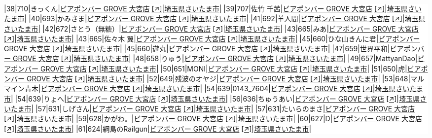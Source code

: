 |38|710|<span class="rank-name-pd">きっくん</span>|<a href="/darts/rank/shops/90107.html">ビアポンバー GROVE 大宮店</a> <a href="https://vs.phoenixdarts.com/jp/shop/shopDetailInfo/s_90107?s_seq=90107">[↗]</a>|<a href="/darts/rank/埼玉県/さいたま市">埼玉県さいたま市</a>|
|39|707|<span class="rank-name-pd"><span class="pro-icon-pd"></span>佐竹 千茜</span>|<a href="/darts/rank/shops/90107.html">ビアポンバー GROVE 大宮店</a> <a href="https://vs.phoenixdarts.com/jp/shop/shopDetailInfo/s_90107?s_seq=90107">[↗]</a>|<a href="/darts/rank/埼玉県/さいたま市">埼玉県さいたま市</a>|
|40|693|<span class="rank-name-pd">かみさま</span>|<a href="/darts/rank/shops/90107.html">ビアポンバー GROVE 大宮店</a> <a href="https://vs.phoenixdarts.com/jp/shop/shopDetailInfo/s_90107?s_seq=90107">[↗]</a>|<a href="/darts/rank/埼玉県/さいたま市">埼玉県さいたま市</a>|
|41|692|<span class="rank-name-pd">羊人間</span>|<a href="/darts/rank/shops/90107.html">ビアポンバー GROVE 大宮店</a> <a href="https://vs.phoenixdarts.com/jp/shop/shopDetailInfo/s_90107?s_seq=90107">[↗]</a>|<a href="/darts/rank/埼玉県/さいたま市">埼玉県さいたま市</a>|
|42|672|<span class="rank-name-pd">さとう（無糖）</span>|<a href="/darts/rank/shops/90107.html">ビアポンバー GROVE 大宮店</a> <a href="https://vs.phoenixdarts.com/jp/shop/shopDetailInfo/s_90107?s_seq=90107">[↗]</a>|<a href="/darts/rank/埼玉県/さいたま市">埼玉県さいたま市</a>|
|43|665|<span class="rank-name-pd">みあ</span>|<a href="/darts/rank/shops/90107.html">ビアポンバー GROVE 大宮店</a> <a href="https://vs.phoenixdarts.com/jp/shop/shopDetailInfo/s_90107?s_seq=90107">[↗]</a>|<a href="/darts/rank/埼玉県/さいたま市">埼玉県さいたま市</a>|
|43|665|<span class="rank-name-pd"><span class="pro-icon-pd"></span>佐々木 翼</span>|<a href="/darts/rank/shops/90107.html">ビアポンバー GROVE 大宮店</a> <a href="https://vs.phoenixdarts.com/jp/shop/shopDetailInfo/s_90107?s_seq=90107">[↗]</a>|<a href="/darts/rank/埼玉県/さいたま市">埼玉県さいたま市</a>|
|45|660|<span class="rank-name-pd">ひな山きんに君</span>|<a href="/darts/rank/shops/90107.html">ビアポンバー GROVE 大宮店</a> <a href="https://vs.phoenixdarts.com/jp/shop/shopDetailInfo/s_90107?s_seq=90107">[↗]</a>|<a href="/darts/rank/埼玉県/さいたま市">埼玉県さいたま市</a>|
|45|660|<span class="rank-name-pd">遊丸</span>|<a href="/darts/rank/shops/90107.html">ビアポンバー GROVE 大宮店</a> <a href="https://vs.phoenixdarts.com/jp/shop/shopDetailInfo/s_90107?s_seq=90107">[↗]</a>|<a href="/darts/rank/埼玉県/さいたま市">埼玉県さいたま市</a>|
|47|659|<span class="rank-name-pd">世界平和</span>|<a href="/darts/rank/shops/90107.html">ビアポンバー GROVE 大宮店</a> <a href="https://vs.phoenixdarts.com/jp/shop/shopDetailInfo/s_90107?s_seq=90107">[↗]</a>|<a href="/darts/rank/埼玉県/さいたま市">埼玉県さいたま市</a>|
|48|658|<span class="rank-name-pd">りゅう</span>|<a href="/darts/rank/shops/90107.html">ビアポンバー GROVE 大宮店</a> <a href="https://vs.phoenixdarts.com/jp/shop/shopDetailInfo/s_90107?s_seq=90107">[↗]</a>|<a href="/darts/rank/埼玉県/さいたま市">埼玉県さいたま市</a>|
|49|657|<span class="rank-name-pd">MattyanDao</span>|<a href="/darts/rank/shops/90107.html">ビアポンバー GROVE 大宮店</a> <a href="https://vs.phoenixdarts.com/jp/shop/shopDetailInfo/s_90107?s_seq=90107">[↗]</a>|<a href="/darts/rank/埼玉県/さいたま市">埼玉県さいたま市</a>|
|50|651|<span class="rank-name-pd">MONI</span>|<a href="/darts/rank/shops/90107.html">ビアポンバー GROVE 大宮店</a> <a href="https://vs.phoenixdarts.com/jp/shop/shopDetailInfo/s_90107?s_seq=90107">[↗]</a>|<a href="/darts/rank/埼玉県/さいたま市">埼玉県さいたま市</a>|
|51|650|<span class="rank-name-pd">虎</span>|<a href="/darts/rank/shops/90107.html">ビアポンバー GROVE 大宮店</a> <a href="https://vs.phoenixdarts.com/jp/shop/shopDetailInfo/s_90107?s_seq=90107">[↗]</a>|<a href="/darts/rank/埼玉県/さいたま市">埼玉県さいたま市</a>|
|52|649|<span class="rank-name-pd">残波のオヤジ</span>|<a href="/darts/rank/shops/90107.html">ビアポンバー GROVE 大宮店</a> <a href="https://vs.phoenixdarts.com/jp/shop/shopDetailInfo/s_90107?s_seq=90107">[↗]</a>|<a href="/darts/rank/埼玉県/さいたま市">埼玉県さいたま市</a>|
|53|648|<span class="rank-name-pd">マルマイン青木</span>|<a href="/darts/rank/shops/90107.html">ビアポンバー GROVE 大宮店</a> <a href="https://vs.phoenixdarts.com/jp/shop/shopDetailInfo/s_90107?s_seq=90107">[↗]</a>|<a href="/darts/rank/埼玉県/さいたま市">埼玉県さいたま市</a>|
|54|639|<span class="rank-name-pd">0143_7604</span>|<a href="/darts/rank/shops/90107.html">ビアポンバー GROVE 大宮店</a> <a href="https://vs.phoenixdarts.com/jp/shop/shopDetailInfo/s_90107?s_seq=90107">[↗]</a>|<a href="/darts/rank/埼玉県/さいたま市">埼玉県さいたま市</a>|
|54|639|<span class="rank-name-pd">りょへ</span>|<a href="/darts/rank/shops/90107.html">ビアポンバー GROVE 大宮店</a> <a href="https://vs.phoenixdarts.com/jp/shop/shopDetailInfo/s_90107?s_seq=90107">[↗]</a>|<a href="/darts/rank/埼玉県/さいたま市">埼玉県さいたま市</a>|
|56|636|<span class="rank-name-pd">ちゅうあい</span>|<a href="/darts/rank/shops/90107.html">ビアポンバー GROVE 大宮店</a> <a href="https://vs.phoenixdarts.com/jp/shop/shopDetailInfo/s_90107?s_seq=90107">[↗]</a>|<a href="/darts/rank/埼玉県/さいたま市">埼玉県さいたま市</a>|
|57|631|<span class="rank-name-pd">しげさん</span>|<a href="/darts/rank/shops/90107.html">ビアポンバー GROVE 大宮店</a> <a href="https://vs.phoenixdarts.com/jp/shop/shopDetailInfo/s_90107?s_seq=90107">[↗]</a>|<a href="/darts/rank/埼玉県/さいたま市">埼玉県さいたま市</a>|
|57|631|<span class="rank-name-pd">たいらのまさ</span>|<a href="/darts/rank/shops/90107.html">ビアポンバー GROVE 大宮店</a> <a href="https://vs.phoenixdarts.com/jp/shop/shopDetailInfo/s_90107?s_seq=90107">[↗]</a>|<a href="/darts/rank/埼玉県/さいたま市">埼玉県さいたま市</a>|
|59|628|<span class="rank-name-pd">かがわ。</span>|<a href="/darts/rank/shops/90107.html">ビアポンバー GROVE 大宮店</a> <a href="https://vs.phoenixdarts.com/jp/shop/shopDetailInfo/s_90107?s_seq=90107">[↗]</a>|<a href="/darts/rank/埼玉県/さいたま市">埼玉県さいたま市</a>|
|60|627|<span class="rank-name-pd">D</span>|<a href="/darts/rank/shops/90107.html">ビアポンバー GROVE 大宮店</a> <a href="https://vs.phoenixdarts.com/jp/shop/shopDetailInfo/s_90107?s_seq=90107">[↗]</a>|<a href="/darts/rank/埼玉県/さいたま市">埼玉県さいたま市</a>|
|61|624|<span class="rank-name-pd">綱島のRailgun</span>|<a href="/darts/rank/shops/90107.html">ビアポンバー GROVE 大宮店</a> <a href="https://vs.phoenixdarts.com/jp/shop/shopDetailInfo/s_90107?s_seq=90107">[↗]</a>|<a href="/darts/rank/埼玉県/さいたま市">埼玉県さいたま市</a>|